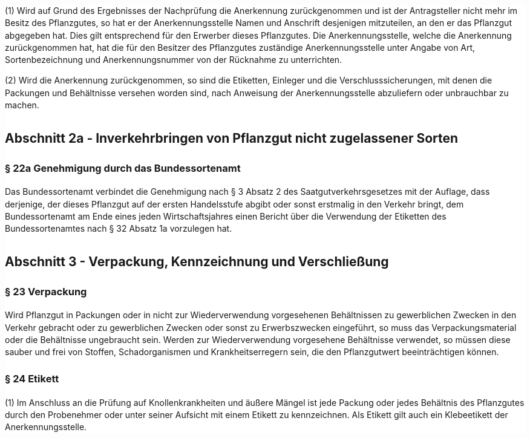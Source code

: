 (1) Wird auf Grund des Ergebnisses der Nachprüfung die Anerkennung
zurückgenommen und ist der Antragsteller nicht mehr im Besitz des
Pflanzgutes, so hat er der Anerkennungsstelle Namen und Anschrift
desjenigen mitzuteilen, an den er das Pflanzgut abgegeben hat. Dies
gilt entsprechend für den Erwerber dieses Pflanzgutes. Die
Anerkennungsstelle, welche die Anerkennung zurückgenommen hat, hat die
für den Besitzer des Pflanzgutes zuständige Anerkennungsstelle unter
Angabe von Art, Sortenbezeichnung und Anerkennungsnummer von der
Rücknahme zu unterrichten.

(2) Wird die Anerkennung zurückgenommen, so sind die Etiketten,
Einleger und die Verschlusssicherungen, mit denen die Packungen und
Behältnisse versehen worden sind, nach Anweisung der
Anerkennungsstelle abzuliefern oder unbrauchbar zu machen.


## Abschnitt 2a - Inverkehrbringen von Pflanzgut nicht zugelassener Sorten



### § 22a Genehmigung durch das Bundessortenamt

Das Bundessortenamt verbindet die Genehmigung nach § 3 Absatz 2 des
Saatgutverkehrsgesetzes mit der Auflage, dass derjenige, der dieses
Pflanzgut auf der ersten Handelsstufe abgibt oder sonst erstmalig in
den Verkehr bringt, dem Bundessortenamt am Ende eines jeden
Wirtschaftsjahres einen Bericht über die Verwendung der Etiketten des
Bundessortenamtes nach § 32 Absatz 1a vorzulegen hat.


## Abschnitt 3 - Verpackung, Kennzeichnung und Verschließung



### § 23 Verpackung

Wird Pflanzgut in Packungen oder in nicht zur Wiederverwendung
vorgesehenen Behältnissen zu gewerblichen Zwecken in den Verkehr
gebracht oder zu gewerblichen Zwecken oder sonst zu Erwerbszwecken
eingeführt, so muss das Verpackungsmaterial oder die Behältnisse
ungebraucht sein. Werden zur Wiederverwendung vorgesehene Behältnisse
verwendet, so müssen diese sauber und frei von Stoffen,
Schadorganismen und Krankheitserregern sein, die den Pflanzgutwert
beeinträchtigen können.


### § 24 Etikett

(1) Im Anschluss an die Prüfung auf Knollenkrankheiten und äußere
Mängel ist jede Packung oder jedes Behältnis des Pflanzgutes durch den
Probenehmer oder unter seiner Aufsicht mit einem Etikett zu
kennzeichnen. Als Etikett gilt auch ein Klebeetikett der
Anerkennungsstelle.
